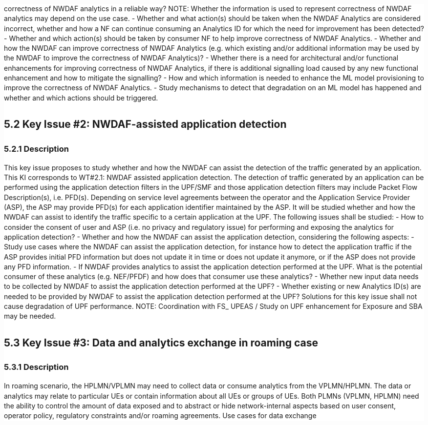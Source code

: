 correctness of NWDAF analytics in a reliable way?
NOTE: Whether the information is used to represent correctness of NWDAF
analytics may depend on the use case.
\- Whether and what action(s) should be taken when the NWDAF Analytics are
considered incorrect, whether and how a NF can continue consuming an Analytics
ID for which the need for improvement has been detected?
\- Whether and which action(s) should be taken by consumer NF to help improve
correctness of NWDAF Analytics.
\- Whether and how the NWDAF can improve correctness of NWDAF Analytics (e.g.
which existing and/or additional information may be used by the NWDAF to
improve the correctness of NWDAF Analytics)?
\- Whether there is a need for architectural and/or functional enhancements
for improving correctness of NWDAF Analytics, if there is additional
signalling load caused by any new functional enhancement and how to mitigate
the signalling?
\- How and which information is needed to enhance the ML model provisioning to
improve the correctness of NWDAF Analytics.
\- Study mechanisms to detect that degradation on an ML model has happened and
whether and which actions should be triggered.
## 5.2 Key Issue #2: NWDAF-assisted application detection
### 5.2.1 Description
This key issue proposes to study whether and how the NWDAF can assist the
detection of the traffic generated by an application. This KI corresponds to
WT#2.1: NWDAF assisted application detection.
The detection of traffic generated by an application can be performed using
the application detection filters in the UPF/SMF and those application
detection filters may include Packet Flow Description(s), i.e. PFD(s).
Depending on service level agreements between the operator and the Application
Service Provider (ASP), the ASP may provide PFD(s) for each application
identifier maintained by the ASP.
It will be studied whether and how the NWDAF can assist to identify the
traffic specific to a certain application at the UPF.
The following issues shall be studied:
\- How to consider the consent of user and ASP (i.e. no privacy and regulatory
issue) for performing and exposing the analytics for application detection?
\- Whether and how the NWDAF can assist the application detection, considering
the following aspects:
\- Study use cases where the NWDAF can assist the application detection, for
instance how to detect the application traffic if the ASP provides initial PFD
information but does not update it in time or does not update it anymore, or
if the ASP does not provide any PFD information.
\- If NWDAF provides analytics to assist the application detection performed
at the UPF. What is the potential consumer of these analytics (e.g. NEF/PFDF)
and how does that consumer use these analytics?
\- Whether new input data needs to be collected by NWDAF to assist the
application detection performed at the UPF?
\- Whether existing or new Analytics ID(s) are needed to be provided by NWDAF
to assist the application detection performed at the UPF?
Solutions for this key issue shall not cause degradation of UPF performance.
NOTE: Coordination with FS_ UPEAS / Study on UPF enhancement for Exposure and
SBA may be needed.
## 5.3 Key Issue #3: Data and analytics exchange in roaming case
### 5.3.1 Description
In roaming scenario, the HPLMN/VPLMN may need to collect data or consume
analytics from the VPLMN/HPLMN. The data or analytics may relate to particular
UEs or contain information about all UEs or groups of UEs. Both PLMNs (VPLMN,
HPLMN) need the ability to control the amount of data exposed and to abstract
or hide network-internal aspects based on user consent, operator policy,
regulatory constraints and/or roaming agreements. Use cases for data exchange